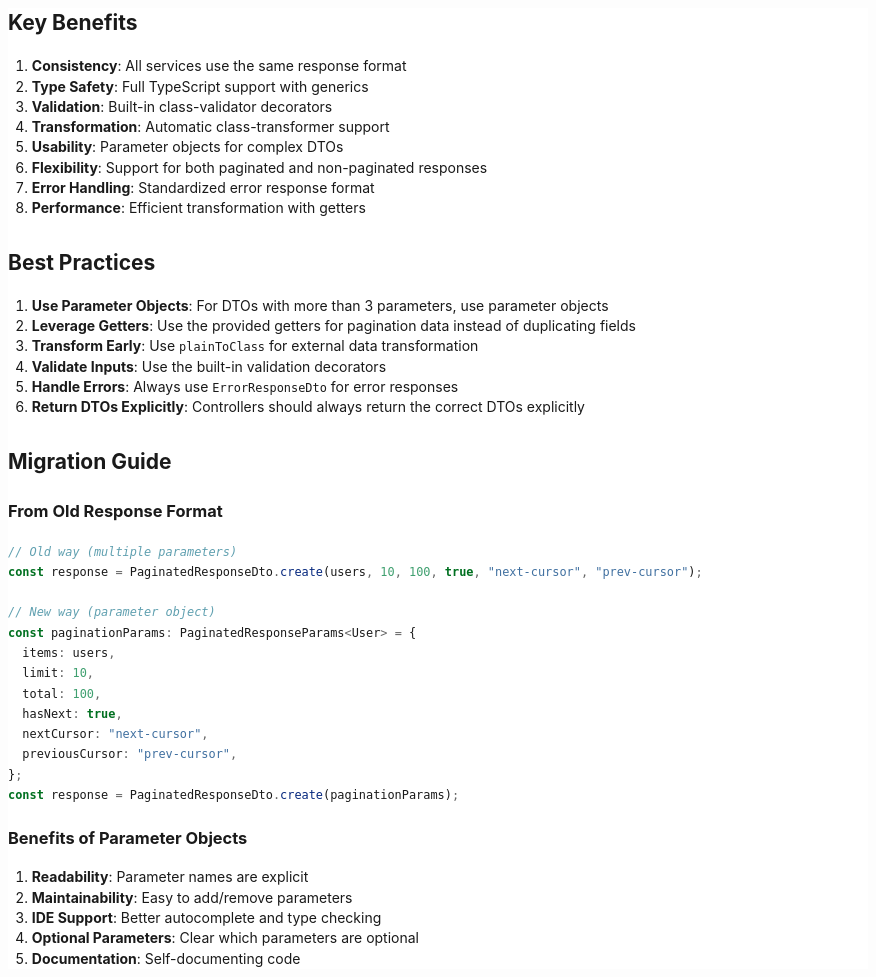 ## Key Benefits

1. **Consistency**: All services use the same response format
2. **Type Safety**: Full TypeScript support with generics
3. **Validation**: Built-in class-validator decorators
4. **Transformation**: Automatic class-transformer support
5. **Usability**: Parameter objects for complex DTOs
6. **Flexibility**: Support for both paginated and non-paginated responses
7. **Error Handling**: Standardized error response format
8. **Performance**: Efficient transformation with getters

## Best Practices

1. **Use Parameter Objects**: For DTOs with more than 3 parameters, use parameter objects
2. **Leverage Getters**: Use the provided getters for pagination data instead of duplicating fields
3. **Transform Early**: Use `plainToClass` for external data transformation
4. **Validate Inputs**: Use the built-in validation decorators
5. **Handle Errors**: Always use `ErrorResponseDto` for error responses
6. **Return DTOs Explicitly**: Controllers should always return the correct DTOs explicitly

## Migration Guide

### From Old Response Format

```typescript
// Old way (multiple parameters)
const response = PaginatedResponseDto.create(users, 10, 100, true, "next-cursor", "prev-cursor");

// New way (parameter object)
const paginationParams: PaginatedResponseParams<User> = {
  items: users,
  limit: 10,
  total: 100,
  hasNext: true,
  nextCursor: "next-cursor",
  previousCursor: "prev-cursor",
};
const response = PaginatedResponseDto.create(paginationParams);
```

### Benefits of Parameter Objects

1. **Readability**: Parameter names are explicit
2. **Maintainability**: Easy to add/remove parameters
3. **IDE Support**: Better autocomplete and type checking
4. **Optional Parameters**: Clear which parameters are optional
5. **Documentation**: Self-documenting code

